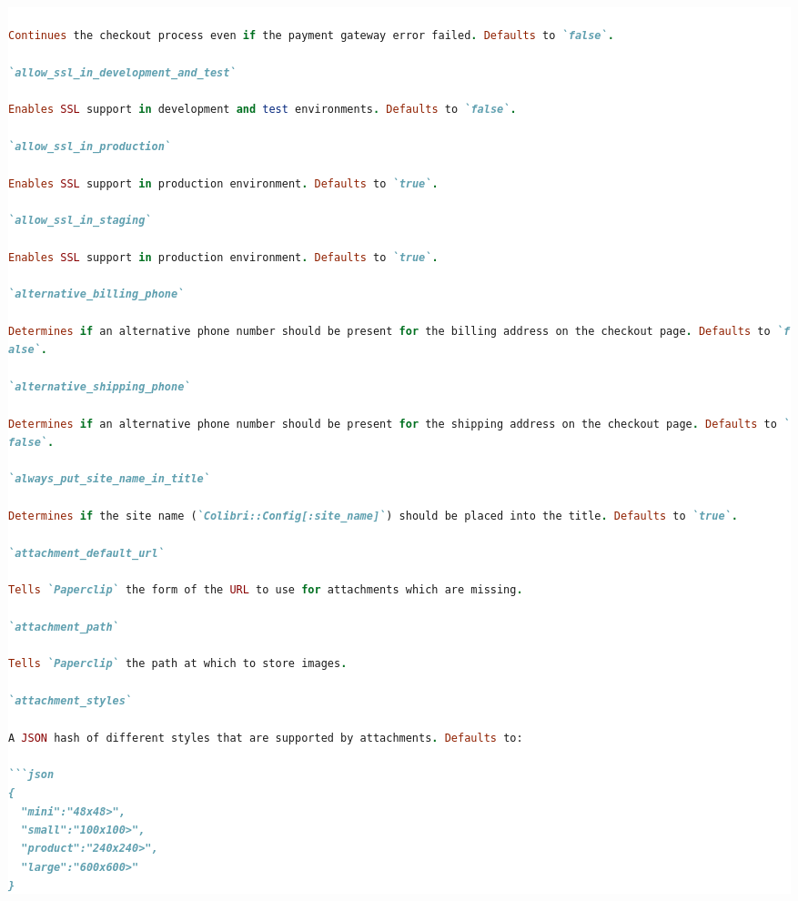 ```ruby

Continues the checkout process even if the payment gateway error failed. Defaults to `false`.

`allow_ssl_in_development_and_test`

Enables SSL support in development and test environments. Defaults to `false`.

`allow_ssl_in_production`

Enables SSL support in production environment. Defaults to `true`.

`allow_ssl_in_staging`

Enables SSL support in production environment. Defaults to `true`.

`alternative_billing_phone`

Determines if an alternative phone number should be present for the billing address on the checkout page. Defaults to `false`.

`alternative_shipping_phone`

Determines if an alternative phone number should be present for the shipping address on the checkout page. Defaults to `false`.

`always_put_site_name_in_title`

Determines if the site name (`Colibri::Config[:site_name]`) should be placed into the title. Defaults to `true`.

`attachment_default_url`

Tells `Paperclip` the form of the URL to use for attachments which are missing.

`attachment_path`

Tells `Paperclip` the path at which to store images.

`attachment_styles`

A JSON hash of different styles that are supported by attachments. Defaults to:

```json
{
  "mini":"48x48>",
  "small":"100x100>",
  "product":"240x240>",
  "large":"600x600>"
}
```
